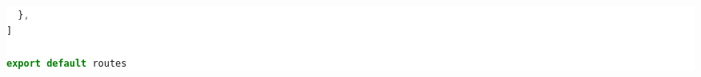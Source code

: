 ```typescript
  },
]

export default routes
```



[vuems]: https://www.npmjs.com/package/@ergonode/vuems
[vuems-conf]: https://www.npmjs.com/package/@ergonode/vuems#config-directory
[vuex-module]: https://vuex.vuejs.org/guide/modules.html
[nuxt-css]: https://nuxtjs.org/api/configuration-css/
[nuxt-router]: https://github.com/nuxt-community/router-module
